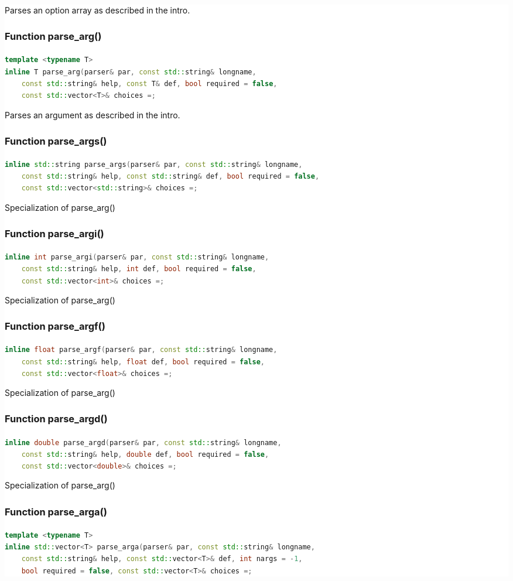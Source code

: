 Parses an option array as described in the intro.

### Function parse_arg()

~~~ .cpp
template <typename T>
inline T parse_arg(parser& par, const std::string& longname,
    const std::string& help, const T& def, bool required = false,
    const std::vector<T>& choices =;
~~~

Parses an argument as described in the intro.

### Function parse_args()

~~~ .cpp
inline std::string parse_args(parser& par, const std::string& longname,
    const std::string& help, const std::string& def, bool required = false,
    const std::vector<std::string>& choices =;
~~~

Specialization of parse_arg()

### Function parse_argi()

~~~ .cpp
inline int parse_argi(parser& par, const std::string& longname,
    const std::string& help, int def, bool required = false,
    const std::vector<int>& choices =;
~~~

Specialization of parse_arg()

### Function parse_argf()

~~~ .cpp
inline float parse_argf(parser& par, const std::string& longname,
    const std::string& help, float def, bool required = false,
    const std::vector<float>& choices =;
~~~

Specialization of parse_arg()

### Function parse_argd()

~~~ .cpp
inline double parse_argd(parser& par, const std::string& longname,
    const std::string& help, double def, bool required = false,
    const std::vector<double>& choices =;
~~~

Specialization of parse_arg()

### Function parse_arga()

~~~ .cpp
template <typename T>
inline std::vector<T> parse_arga(parser& par, const std::string& longname,
    const std::string& help, const std::vector<T>& def, int nargs = -1,
    bool required = false, const std::vector<T>& choices =;
~~~
